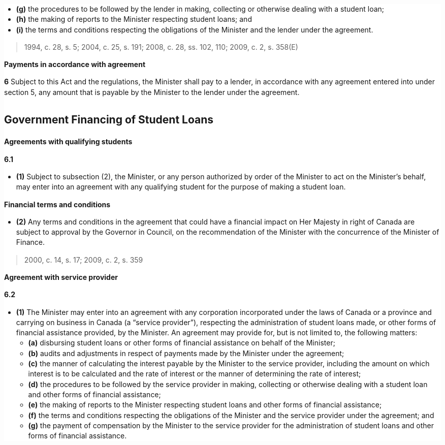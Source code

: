 - **(g)** the procedures to be followed by the lender in making, collecting or otherwise dealing with a student loan;
- **(h)** the making of reports to the Minister respecting student loans; and
- **(i)** the terms and conditions respecting the obligations of the Minister and the lender under the agreement.
> 1994, c. 28, s. 5; 2004, c. 25, s. 191; 2008, c. 28, ss. 102, 110; 2009, c. 2, s. 358(E)





**Payments in accordance with agreement**

**6** Subject to this Act and the regulations, the Minister shall pay to a lender, in accordance with any agreement entered into under section 5, any amount that is payable by the Minister to the lender under the agreement.




## Government Financing of Student Loans



**Agreements with qualifying students**

**6.1** 

- **(1)** Subject to subsection (2), the Minister, or any person authorized by order of the Minister to act on the Minister’s behalf, may enter into an agreement with any qualifying student for the purpose of making a student loan.

**Financial terms and conditions**

- **(2)** Any terms and conditions in the agreement that could have a financial impact on Her Majesty in right of Canada are subject to approval by the Governor in Council, on the recommendation of the Minister with the concurrence of the Minister of Finance.
> 2000, c. 14, s. 17; 2009, c. 2, s. 359





**Agreement with service provider**

**6.2** 

- **(1)** The Minister may enter into an agreement with any corporation incorporated under the laws of Canada or a province and carrying on business in Canada (a “service provider”), respecting the administration of student loans made, or other forms of financial assistance provided, by the Minister. An agreement may provide for, but is not limited to, the following matters:
	- **(a)** disbursing student loans or other forms of financial assistance on behalf of the Minister;
	- **(b)** audits and adjustments in respect of payments made by the Minister under the agreement;
	- **(c)** the manner of calculating the interest payable by the Minister to the service provider, including the amount on which interest is to be calculated and the rate of interest or the manner of determining the rate of interest;
	- **(d)** the procedures to be followed by the service provider in making, collecting or otherwise dealing with a student loan and other forms of financial assistance;
	- **(e)** the making of reports to the Minister respecting student loans and other forms of financial assistance;
	- **(f)** the terms and conditions respecting the obligations of the Minister and the service provider under the agreement; and
	- **(g)** the payment of compensation by the Minister to the service provider for the administration of student loans and other forms of financial assistance.
